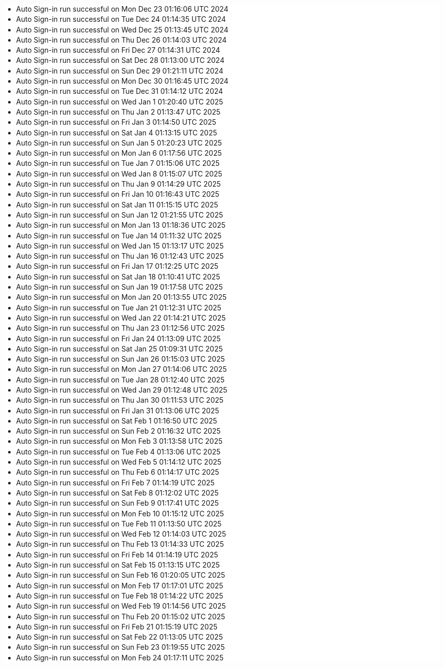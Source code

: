 - Auto Sign-in run successful on Mon Dec 23 01:16:06 UTC 2024
- Auto Sign-in run successful on Tue Dec 24 01:14:35 UTC 2024
- Auto Sign-in run successful on Wed Dec 25 01:13:45 UTC 2024
- Auto Sign-in run successful on Thu Dec 26 01:14:03 UTC 2024
- Auto Sign-in run successful on Fri Dec 27 01:14:31 UTC 2024
- Auto Sign-in run successful on Sat Dec 28 01:13:00 UTC 2024
- Auto Sign-in run successful on Sun Dec 29 01:21:11 UTC 2024
- Auto Sign-in run successful on Mon Dec 30 01:16:45 UTC 2024
- Auto Sign-in run successful on Tue Dec 31 01:14:12 UTC 2024
- Auto Sign-in run successful on Wed Jan  1 01:20:40 UTC 2025
- Auto Sign-in run successful on Thu Jan  2 01:13:47 UTC 2025
- Auto Sign-in run successful on Fri Jan  3 01:14:50 UTC 2025
- Auto Sign-in run successful on Sat Jan  4 01:13:15 UTC 2025
- Auto Sign-in run successful on Sun Jan  5 01:20:23 UTC 2025
- Auto Sign-in run successful on Mon Jan  6 01:17:56 UTC 2025
- Auto Sign-in run successful on Tue Jan  7 01:15:06 UTC 2025
- Auto Sign-in run successful on Wed Jan  8 01:15:07 UTC 2025
- Auto Sign-in run successful on Thu Jan  9 01:14:29 UTC 2025
- Auto Sign-in run successful on Fri Jan 10 01:16:43 UTC 2025
- Auto Sign-in run successful on Sat Jan 11 01:15:15 UTC 2025
- Auto Sign-in run successful on Sun Jan 12 01:21:55 UTC 2025
- Auto Sign-in run successful on Mon Jan 13 01:18:36 UTC 2025
- Auto Sign-in run successful on Tue Jan 14 01:11:32 UTC 2025
- Auto Sign-in run successful on Wed Jan 15 01:13:17 UTC 2025
- Auto Sign-in run successful on Thu Jan 16 01:12:43 UTC 2025
- Auto Sign-in run successful on Fri Jan 17 01:12:25 UTC 2025
- Auto Sign-in run successful on Sat Jan 18 01:10:41 UTC 2025
- Auto Sign-in run successful on Sun Jan 19 01:17:58 UTC 2025
- Auto Sign-in run successful on Mon Jan 20 01:13:55 UTC 2025
- Auto Sign-in run successful on Tue Jan 21 01:12:31 UTC 2025
- Auto Sign-in run successful on Wed Jan 22 01:14:21 UTC 2025
- Auto Sign-in run successful on Thu Jan 23 01:12:56 UTC 2025
- Auto Sign-in run successful on Fri Jan 24 01:13:09 UTC 2025
- Auto Sign-in run successful on Sat Jan 25 01:09:31 UTC 2025
- Auto Sign-in run successful on Sun Jan 26 01:15:03 UTC 2025
- Auto Sign-in run successful on Mon Jan 27 01:14:06 UTC 2025
- Auto Sign-in run successful on Tue Jan 28 01:12:40 UTC 2025
- Auto Sign-in run successful on Wed Jan 29 01:12:48 UTC 2025
- Auto Sign-in run successful on Thu Jan 30 01:11:53 UTC 2025
- Auto Sign-in run successful on Fri Jan 31 01:13:06 UTC 2025
- Auto Sign-in run successful on Sat Feb  1 01:16:50 UTC 2025
- Auto Sign-in run successful on Sun Feb  2 01:16:32 UTC 2025
- Auto Sign-in run successful on Mon Feb  3 01:13:58 UTC 2025
- Auto Sign-in run successful on Tue Feb  4 01:13:06 UTC 2025
- Auto Sign-in run successful on Wed Feb  5 01:14:12 UTC 2025
- Auto Sign-in run successful on Thu Feb  6 01:14:17 UTC 2025
- Auto Sign-in run successful on Fri Feb  7 01:14:19 UTC 2025
- Auto Sign-in run successful on Sat Feb  8 01:12:02 UTC 2025
- Auto Sign-in run successful on Sun Feb  9 01:17:41 UTC 2025
- Auto Sign-in run successful on Mon Feb 10 01:15:12 UTC 2025
- Auto Sign-in run successful on Tue Feb 11 01:13:50 UTC 2025
- Auto Sign-in run successful on Wed Feb 12 01:14:03 UTC 2025
- Auto Sign-in run successful on Thu Feb 13 01:14:33 UTC 2025
- Auto Sign-in run successful on Fri Feb 14 01:14:19 UTC 2025
- Auto Sign-in run successful on Sat Feb 15 01:13:15 UTC 2025
- Auto Sign-in run successful on Sun Feb 16 01:20:05 UTC 2025
- Auto Sign-in run successful on Mon Feb 17 01:17:01 UTC 2025
- Auto Sign-in run successful on Tue Feb 18 01:14:22 UTC 2025
- Auto Sign-in run successful on Wed Feb 19 01:14:56 UTC 2025
- Auto Sign-in run successful on Thu Feb 20 01:15:02 UTC 2025
- Auto Sign-in run successful on Fri Feb 21 01:15:19 UTC 2025
- Auto Sign-in run successful on Sat Feb 22 01:13:05 UTC 2025
- Auto Sign-in run successful on Sun Feb 23 01:19:55 UTC 2025
- Auto Sign-in run successful on Mon Feb 24 01:17:11 UTC 2025